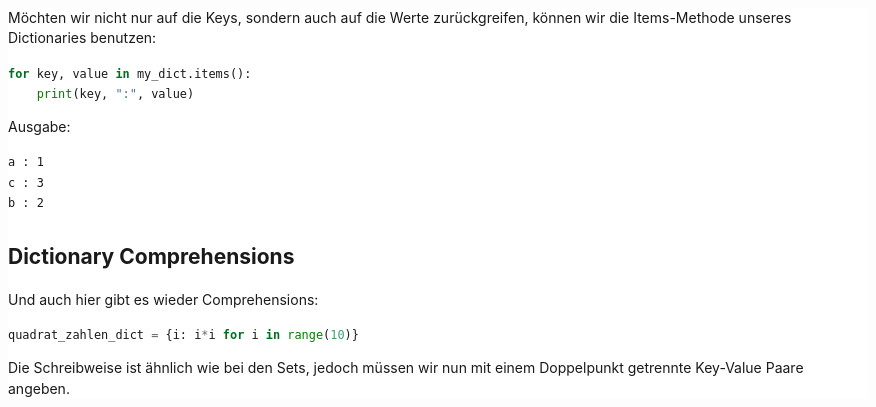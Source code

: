 Möchten wir nicht nur auf die Keys, sondern auch auf die Werte zurückgreifen, können wir die Items-Methode unseres Dictionaries benutzen:

```python
for key, value in my_dict.items():
    print(key, ":", value)
```

Ausgabe:

```
a : 1
c : 3
b : 2
```

## Dictionary Comprehensions

Und auch hier gibt es wieder Comprehensions:

```python
quadrat_zahlen_dict = {i: i*i for i in range(10)}
```

Die Schreibweise ist ähnlich wie bei den Sets, jedoch müssen wir nun mit einem Doppelpunkt getrennte Key-Value Paare angeben.

